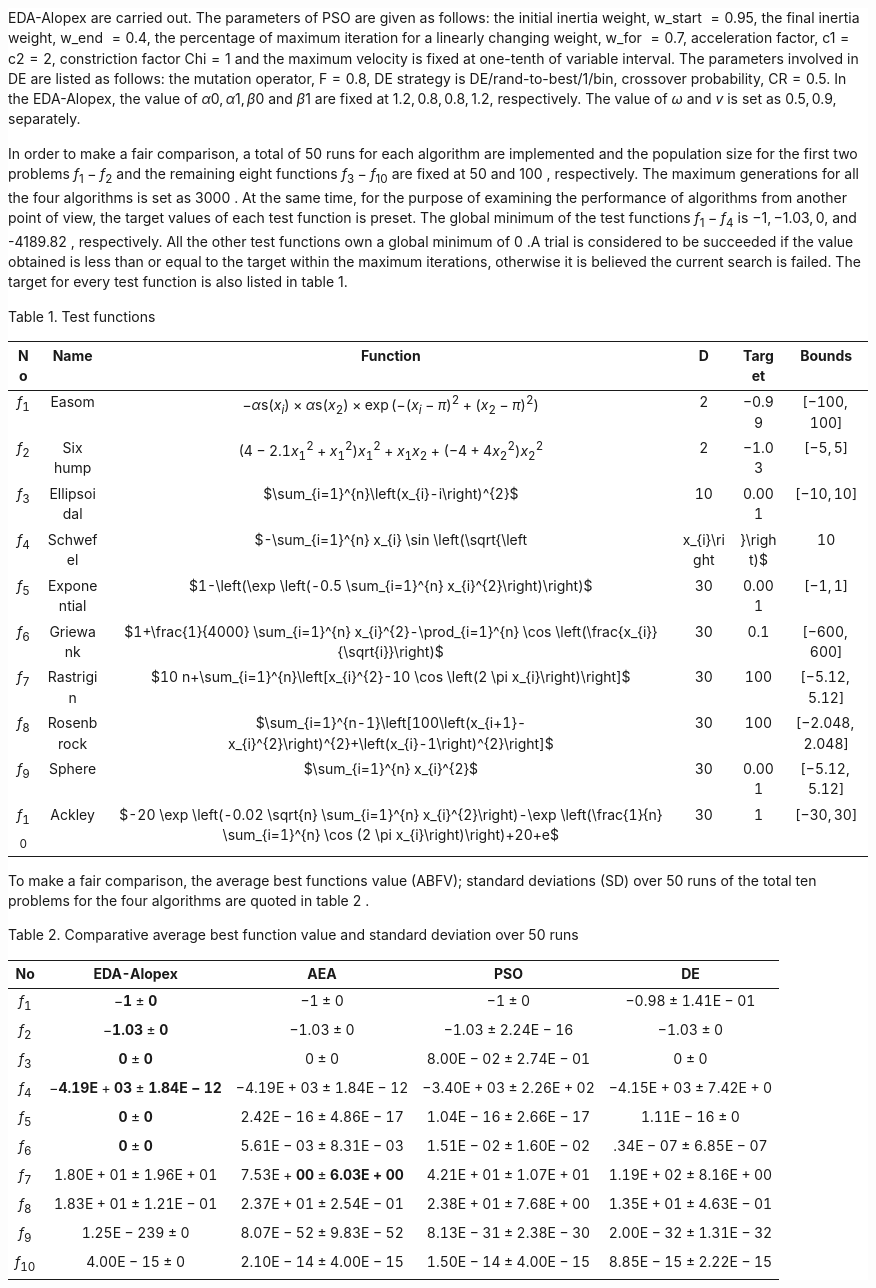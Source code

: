 EDA-Alopex are carried out. The parameters of PSO are given as follows: the initial inertia weight, w_start $=0.95$, the final inertia weight, $\mathrm{w} \_$end $=0.4$, the percentage of maximum iteration for a linearly changing weight, w_for $=0.7$, acceleration factor, $\mathrm{c} 1=\mathrm{c} 2=2$, constriction factor $\mathrm{Chi}=1$ and the maximum velocity is fixed at one-tenth of variable interval. The parameters involved in DE are listed as follows: the mutation operator, $\mathrm{F}=0.8$, DE strategy is DE/rand-to-best/1/bin, crossover probability, $\mathrm{CR}=0.5$. In the EDA-Alopex, the value of $\alpha 0, \alpha 1, \beta 0$ and $\beta 1$ are fixed at $1.2,0.8,0.8,1.2$, respectively. The value of $\omega$ and $v$ is set as $0.5,0.9$, separately.

In order to make a fair comparison, a total of 50 runs for each algorithm are implemented and the population size for the first two problems $f_{1}-f_{2}$ and the remaining eight functions $f_{3}-f_{10}$ are fixed at 50 and 100 , respectively. The maximum generations for all the four algorithms is set as 3000 . At the same time, for the purpose of examining the performance of algorithms from another point of view, the target values of each test function is preset. The global minimum of the test functions $f_{1}-f_{4}$ is $-1,-1.03,0$, and -4189.82 , respectively. All the other test functions own a global minimum of 0 .A trial is considered to be succeeded if the value obtained is less than or equal to the target within the maximum iterations, otherwise it is believed the current search is failed. The target for every test function is also listed in table 1.

Table 1. Test functions

| No | Name | Function | D | Target | Bounds |
| :--: | :--: | :--: | :--: | :--: | :--: |
| $f_{1}$ | Easom | $-\alpha \mathrm{s}\left(x_{i}\right) \times \alpha \mathrm{s}\left(x_{2}\right) \times \exp \left(-(x_{i}-\pi)^{2}+(x_{2}-\pi)^{2}\right)$ | 2 | $-0.99$ | $[-100,100]$ |
| $f_{2}$ | Six hump | $\left(4-2.1 x_{1}^{2}+x_{1}^{2}\right) x_{1}^{2}+x_{1} x_{2}+\left(-4+4 x_{2}^{2}\right) x_{2}^{2}$ | 2 | $-1.03$ | $[-5,5]$ |
| $f_{3}$ | Ellipsoidal | $\sum_{i=1}^{n}\left(x_{i}-i\right)^{2}$ | 10 | 0.001 | $[-10,10]$ |
| $f_{4}$ | Schwefel | $-\sum_{i=1}^{n} x_{i} \sin \left(\sqrt{\left|x_{i}\right|}\right)$ | 10 | $-4189.8$ | $[-500,500]$ |
| $f_{5}$ | Exponential | $1-\left(\exp \left(-0.5 \sum_{i=1}^{n} x_{i}^{2}\right)\right)$ | 30 | 0.001 | $[-1,1]$ |
| $f_{6}$ | Griewank | $1+\frac{1}{4000} \sum_{i=1}^{n} x_{i}^{2}-\prod_{i=1}^{n} \cos \left(\frac{x_{i}}{\sqrt{i}}\right)$ | 30 | 0.1 | $[-600,600]$ |
| $f_{7}$ | Rastrigin | $10 n+\sum_{i=1}^{n}\left[x_{i}^{2}-10 \cos \left(2 \pi x_{i}\right)\right]$ | 30 | 100 | $[-5.12,5.12]$ |
| $f_{8}$ | Rosenbrock | $\sum_{i=1}^{n-1}\left[100\left(x_{i+1}-x_{i}^{2}\right)^{2}+\left(x_{i}-1\right)^{2}\right]$ | 30 | 100 | $[-2.048,2.048]$ |
| $f_{9}$ | Sphere | $\sum_{i=1}^{n} x_{i}^{2}$ | 30 | 0.001 | $[-5.12,5.12]$ |
| $f_{10}$ | Ackley | $-20 \exp \left(-0.02 \sqrt{n} \sum_{i=1}^{n} x_{i}^{2}\right)-\exp \left(\frac{1}{n} \sum_{i=1}^{n} \cos (2 \pi x_{i}\right)\right)+20+e$ | 30 | 1 | $[-30,30]$ |

To make a fair comparison, the average best functions value (ABFV); standard deviations (SD) over 50 runs of the total ten problems for the four algorithms are quoted in table 2 .

Table 2. Comparative average best function value and standard deviation over 50 runs

| No | EDA-Alopex | AEA | PSO | DE |
| :--: | :--: | :--: | :--: | :--: |
| $f_{1}$ | $-\mathbf{1} \pm \mathbf{0}$ | $-1 \pm 0$ | $-1 \pm 0$ | $-0.98 \pm 1.41 \mathrm{E}-01$ |
| $f_{2}$ | $-\mathbf{1 . 0 3} \pm \mathbf{0}$ | $-1.03 \pm 0$ | $-1.03 \pm 2.24 \mathrm{E}-16$ | $-1.03 \pm 0$ |
| $f_{3}$ | $\mathbf{0} \pm \mathbf{0}$ | $0 \pm 0$ | $8.00 \mathrm{E}-02 \pm 2.74 \mathrm{E}-01$ | $0 \pm 0$ |
| $f_{4}$ | $-\mathbf{4 . 1 9 E}+\mathbf{0 3} \pm \mathbf{1 . 8 4 E - 1 2}$ | $-4.19 \mathrm{E}+03 \pm 1.84 \mathrm{E}-12$ | $-3.40 \mathrm{E}+03 \pm 2.26 \mathrm{E}+02$ | $-4.15 \mathrm{E}+03 \pm 7.42 \mathrm{E}+0$ |
| $f_{5}$ | $\mathbf{0} \pm \mathbf{0}$ | $2.42 \mathrm{E}-16 \pm 4.86 \mathrm{E}-17$ | $1.04 \mathrm{E}-16 \pm 2.66 \mathrm{E}-17$ | $1.11 \mathrm{E}-16 \pm 0$ |
| $f_{6}$ | $\mathbf{0} \pm \mathbf{0}$ | $5.61 \mathrm{E}-03 \pm 8.31 \mathrm{E}-03$ | $1.51 \mathrm{E}-02 \pm 1.60 \mathrm{E}-02$ | $.34 \mathrm{E}-07 \pm 6.85 \mathrm{E}-07$ |
| $f_{7}$ | $1.80 \mathrm{E}+01 \pm 1.96 \mathrm{E}+01$ | $7.53 \mathrm{E}+\mathbf{0 0} \pm \mathbf{6 . 0 3 E + 0 0}$ | $4.21 \mathrm{E}+01 \pm 1.07 \mathrm{E}+01$ | $1.19 \mathrm{E}+02 \pm 8.16 \mathrm{E}+00$ |
| $f_{8}$ | $1.83 \mathrm{E}+01 \pm 1.21 \mathrm{E}-01$ | $2.37 \mathrm{E}+01 \pm 2.54 \mathrm{E}-01$ | $2.38 \mathrm{E}+01 \pm 7.68 \mathrm{E}+00$ | $1.35 \mathrm{E}+01 \pm 4.63 \mathrm{E}-01$ |
| $f_{9}$ | $1.25 \mathrm{E}-239 \pm 0$ | $8.07 \mathrm{E}-52 \pm 9.83 \mathrm{E}-52$ | $8.13 \mathrm{E}-31 \pm 2.38 \mathrm{E}-30$ | $2.00 \mathrm{E}-32 \pm 1.31 \mathrm{E}-32$ |
| $f_{10}$ | $4.00 \mathrm{E}-15 \pm 0$ | $2.10 \mathrm{E}-14 \pm 4.00 \mathrm{E}-15$ | $1.50 \mathrm{E}-14 \pm 4.00 \mathrm{E}-15$ | $8.85 \mathrm{E}-15 \pm 2.22 \mathrm{E}-15$ |


[^0]:    * This work was supported by Chinese National Programs for High Technology Research and Development(Grant No.2007AA04Z171) and National Natural Science Foundation of China(Grant No. 20976048 ).